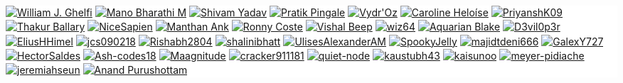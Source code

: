 [![William J. Ghelfi](https://github.com/trumbitta.png?size=60)](https://github.com/trumbitta "William J. Ghelfi on GitHub")
[![Mano Bharathi M](https://i.imgur.com/Audc6L9.png)](https://github.com/ManoBharathi93 "Mano Bharathi M on GitHub")
[![Shivam Yadav](https://github.com/sudoshivam.png?size=60)](https://github.com/sudoshivam "Shivam Yadav on GitHub")
[![Pratik Pingale](https://github.com/PROxZIMA.png?size=60)](https://github.com/PROxZIMA "Pratik Pingale on GitHub")
[![Vydr'Oz](https://github.com/VydrOz.png?size=60)](https://github.com/VydrOz "Vydr'Oz on GitHub")
[![Caroline Heloíse](https://github.com/Carol42.png?size=60)](https://github.com/Carol42 "Caroline Heloíse on GitHub")
[![PriyanshK09](https://github.com/PriyanshK09.png?size=60)](https://github.com/PriyanshK09 "PriyanshK09 on GitHub")
[![Thakur Ballary](https://github.com/thakurballary.png?size=60)](https://github.com/thakurballary "Thakur Ballary on GitHub")
[![NiceSapien](https://github.com/nicesapien.png?size=60)](https://github.com/nicesapien "NiceSapien on GitHub")
[![Manthan Ank](https://github.com/manthanank.png?size=60)](https://github.com/manthanank "Manthan Ank on GitHub")
[![Ronny Coste](https://github.com/lertsoft.png?size=60)](https://github.com/lertsoft "Ronny Coste on GitHub")
[![Vishal Beep](https://github.com/vishal-beep136.png?size=60)](https://github.com/Vishal-beep136 "Vishal Beep on GitHub")
[![wiz64](https://github.com/wiz64.png?size=60)](https://github.com/wiz64 "wiz64 on GitHub")
[![Aquarian Blake](https://github.com/Aquarius-blake.png?size=60)](https://github.com/Aquarius-blake "Aquarian Blake on GitHub")
[![D3vil0p3r](https://github.com/D3vil0p3r.png?size=60)](https://github.com/D3vil0p3r "D3vil0p3r on GitHub")
[![EliusHHimel](https://github.com/EliusHHimel.png?size=60)](https://github.com/EliusHHimel "EliusHHimel on GitHub")
[![jcs090218](https://github.com/jcs090218.png?size=60)](https://github.com/jcs090218 "jcs090218 on GitHub")
[![Rishabh2804](https://github.com/Rishabh2804.png?size=60)](https://github.com/Rishabh2804 "Rishabh2804 on GitHub")
[![shalinibhatt](https://github.com/shalinibhatt.png?size=60)](https://github.com/shalinibhatt "shalinibhatt on GitHub")
[![UlisesAlexanderAM](https://github.com/UlisesAlexanderAM.png?size=60)](https://github.com/UlisesAlexanderAM "UlisesAlexanderAM on GitHub")
[![SpookyJelly](https://github.com/SpookyJelly.png?size=60)](https://github.com/SpookyJelly "SpookyJelly on GitHub")
[![majidtdeni666](https://github.com/majidtdeni666.png?size=60)](https://github.com/majidtdeni666 "majidtdeni666 on GitHub")
[![GalexY727](https://github.com/galexy727.png?size=60)](https://github.com/galexy727 "GalexY727 on GitHub")
[![HectorSaldes](https://github.com/HectorSaldes.png?size=60)](https://github.com/HectorSaldes "HectorSaldes on GitHub")
[![Ash-codes18](https://github.com/Ash-codes18.png?size=60)](https://github.com/Ash-codes18 "Ash-codes18 on GitHub")
[![Maagnitude](https://github.com/Maagnitude.png?size=60)](https://github.com/Maagnitude "Maagnitude on GitHub")
[![cracker911181](https://github.com/cracker911181.png?size=60)](https://github.com/cracker911181 "cracker911181 on GitHub")
[![quiet-node](https://github.com/quiet-node.png?size=60)](https://github.com/quiet-node "quiet-node on GitHub")
[![kaustubh43](https://github.com/kaustubh43.png?size=60)](https://github.com/kaustubh43 "kaustubh43 on GitHub")
[![kaisunoo](https://github.com/kaisunoo.png?size=60)](https://github.com/kaisunoo "kaisunoo on GitHub")
[![meyer-pidiache](https://github.com/meyer-pidiache.png?size=60)](https://github.com/meyer-pidiache "Meyer Pidiache on GitHub")
[![jeremiahseun](https://github.com/jeremiahseun.png?size=60)](https://github.com/jeremiahseun "Jeremiah Erinola on GitHub")
[![Anand Purushottam](https://github.com/creativepurus.png?size=60)](https://github.com/creativepurus "Anand Purushottam 🇮🇳 on GitHub ☕")